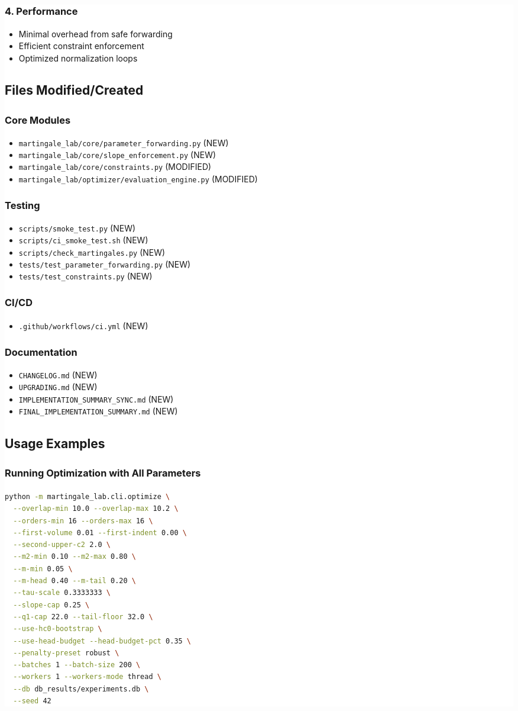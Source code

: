 ### 4. Performance
- Minimal overhead from safe forwarding
- Efficient constraint enforcement
- Optimized normalization loops

## Files Modified/Created

### Core Modules
- `martingale_lab/core/parameter_forwarding.py` (NEW)
- `martingale_lab/core/slope_enforcement.py` (NEW)
- `martingale_lab/core/constraints.py` (MODIFIED)
- `martingale_lab/optimizer/evaluation_engine.py` (MODIFIED)

### Testing
- `scripts/smoke_test.py` (NEW)
- `scripts/ci_smoke_test.sh` (NEW)
- `scripts/check_martingales.py` (NEW)
- `tests/test_parameter_forwarding.py` (NEW)
- `tests/test_constraints.py` (NEW)

### CI/CD
- `.github/workflows/ci.yml` (NEW)

### Documentation
- `CHANGELOG.md` (NEW)
- `UPGRADING.md` (NEW)
- `IMPLEMENTATION_SUMMARY_SYNC.md` (NEW)
- `FINAL_IMPLEMENTATION_SUMMARY.md` (NEW)

## Usage Examples

### Running Optimization with All Parameters
```bash
python -m martingale_lab.cli.optimize \
  --overlap-min 10.0 --overlap-max 10.2 \
  --orders-min 16 --orders-max 16 \
  --first-volume 0.01 --first-indent 0.00 \
  --second-upper-c2 2.0 \
  --m2-min 0.10 --m2-max 0.80 \
  --m-min 0.05 \
  --m-head 0.40 --m-tail 0.20 \
  --tau-scale 0.3333333 \
  --slope-cap 0.25 \
  --q1-cap 22.0 --tail-floor 32.0 \
  --use-hc0-bootstrap \
  --use-head-budget --head-budget-pct 0.35 \
  --penalty-preset robust \
  --batches 1 --batch-size 200 \
  --workers 1 --workers-mode thread \
  --db db_results/experiments.db \
  --seed 42
```

